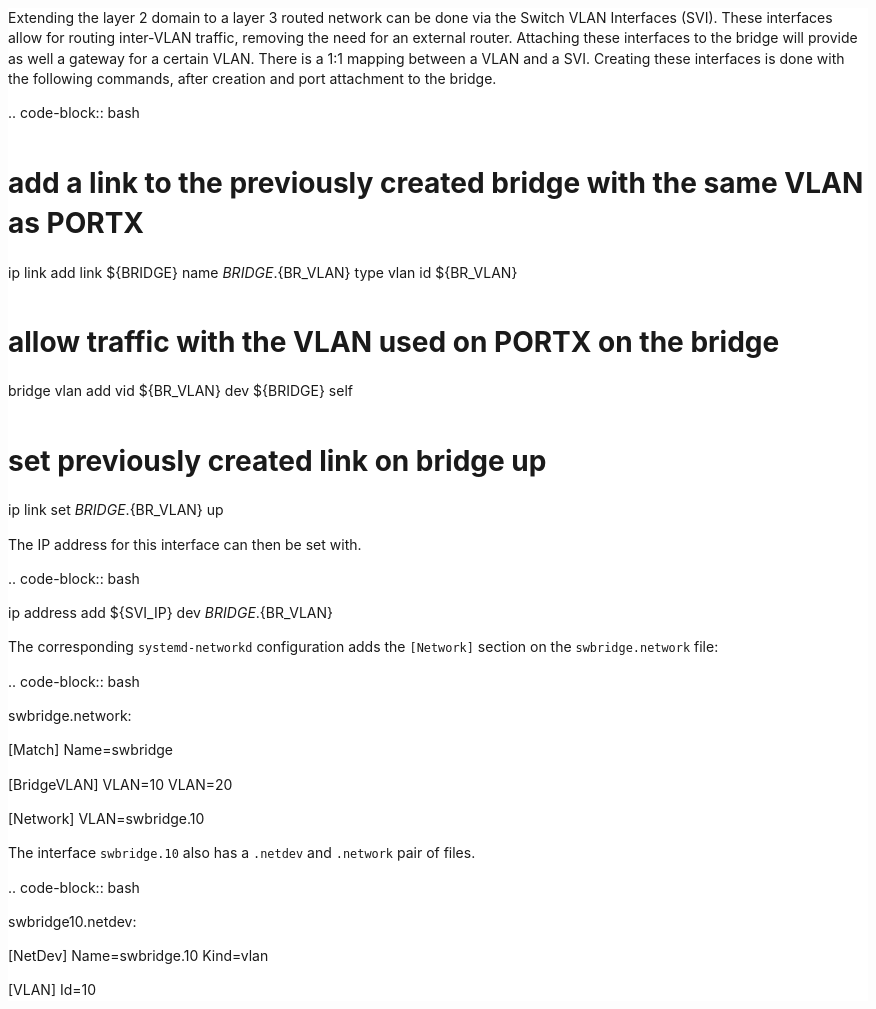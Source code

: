
Extending the layer 2 domain to a layer 3 routed network can be done via the Switch VLAN Interfaces (SVI). These interfaces allow for routing inter-VLAN traffic, removing the need for an external router. Attaching these interfaces to the bridge will provide as well a gateway for a certain VLAN. There is a 1:1 mapping between a VLAN and a SVI. Creating these interfaces is done with the following commands, after creation and port attachment to the bridge.

.. code-block:: bash

  # add a link to the previously created bridge with the same VLAN as PORTX
  ip link add link ${BRIDGE} name ${BRIDGE}.${BR_VLAN} type vlan id ${BR_VLAN}

  # allow traffic with the VLAN used on PORTX on the bridge
  bridge vlan add vid ${BR_VLAN} dev ${BRIDGE} self

  # set previously created link on bridge up
  ip link set ${BRIDGE}.${BR_VLAN} up

The IP address for this interface can then be set with.

.. code-block:: bash

  ip address add ${SVI_IP} dev ${BRIDGE}.${BR_VLAN}

The corresponding `systemd-networkd` configuration adds the `[Network]` section on the `swbridge.network` file:

.. code-block:: bash

   swbridge.network:

   [Match]
   Name=swbridge
       
   [BridgeVLAN]
   VLAN=10
   VLAN=20
       
   [Network]
   VLAN=swbridge.10

The interface `swbridge.10` also has a `.netdev` and `.network` pair of files.

.. code-block:: bash

  swbridge10.netdev:

  [NetDev]
  Name=swbridge.10
  Kind=vlan
   
  [VLAN]
  Id=10
